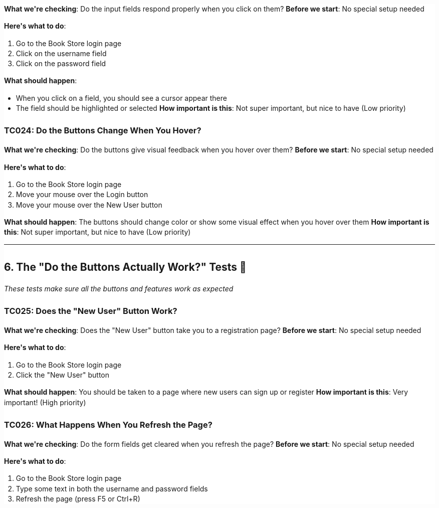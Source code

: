 **What we're checking**: Do the input fields respond properly when you click on them?
**Before we start**: No special setup needed

**Here's what to do**:

1. Go to the Book Store login page
2. Click on the username field
3. Click on the password field

**What should happen**:

- When you click on a field, you should see a cursor appear there
- The field should be highlighted or selected
  **How important is this**: Not super important, but nice to have (Low priority)

### TC024: Do the Buttons Change When You Hover?

**What we're checking**: Do the buttons give visual feedback when you hover over them?
**Before we start**: No special setup needed

**Here's what to do**:

1. Go to the Book Store login page
2. Move your mouse over the Login button
3. Move your mouse over the New User button

**What should happen**: The buttons should change color or show some visual effect when you hover over them
**How important is this**: Not super important, but nice to have (Low priority)

---

## 6. The "Do the Buttons Actually Work?" Tests 🔘

_These tests make sure all the buttons and features work as expected_

### TC025: Does the "New User" Button Work?

**What we're checking**: Does the "New User" button take you to a registration page?
**Before we start**: No special setup needed

**Here's what to do**:

1. Go to the Book Store login page
2. Click the "New User" button

**What should happen**: You should be taken to a page where new users can sign up or register
**How important is this**: Very important! (High priority)

### TC026: What Happens When You Refresh the Page?

**What we're checking**: Do the form fields get cleared when you refresh the page?
**Before we start**: No special setup needed

**Here's what to do**:

1. Go to the Book Store login page
2. Type some text in both the username and password fields
3. Refresh the page (press F5 or Ctrl+R)
